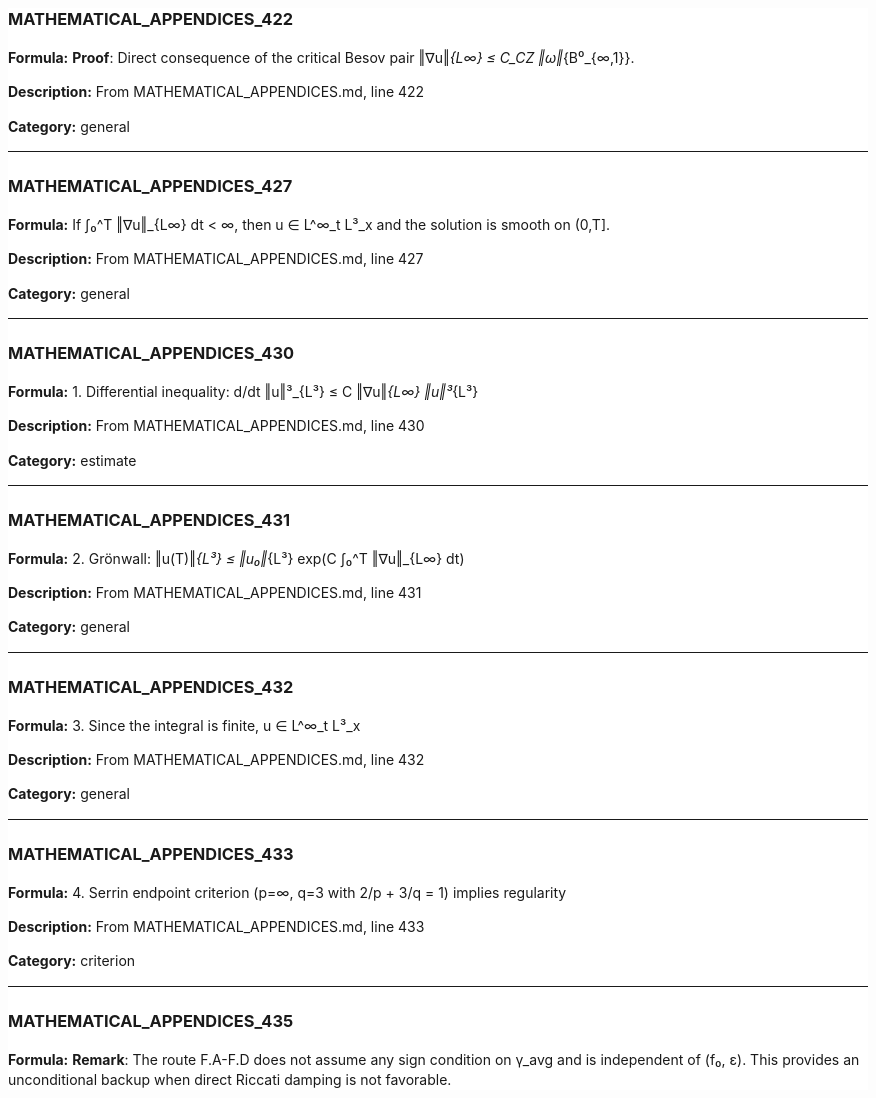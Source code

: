 ### MATHEMATICAL_APPENDICES_422
**Formula:** **Proof**: Direct consequence of the critical Besov pair ‖∇u‖_{L∞} ≤ C_CZ ‖ω‖_{B⁰_{∞,1}}.

**Description:** From MATHEMATICAL_APPENDICES.md, line 422

**Category:** general

---

### MATHEMATICAL_APPENDICES_427
**Formula:** If ∫₀^T ‖∇u‖_{L∞} dt < ∞, then u ∈ L^∞_t L³_x and the solution is smooth on (0,T].

**Description:** From MATHEMATICAL_APPENDICES.md, line 427

**Category:** general

---

### MATHEMATICAL_APPENDICES_430
**Formula:** 1. Differential inequality: d/dt ‖u‖³_{L³} ≤ C ‖∇u‖_{L∞} ‖u‖³_{L³}

**Description:** From MATHEMATICAL_APPENDICES.md, line 430

**Category:** estimate

---

### MATHEMATICAL_APPENDICES_431
**Formula:** 2. Grönwall: ‖u(T)‖_{L³} ≤ ‖u₀‖_{L³} exp(C ∫₀^T ‖∇u‖_{L∞} dt)

**Description:** From MATHEMATICAL_APPENDICES.md, line 431

**Category:** general

---

### MATHEMATICAL_APPENDICES_432
**Formula:** 3. Since the integral is finite, u ∈ L^∞_t L³_x

**Description:** From MATHEMATICAL_APPENDICES.md, line 432

**Category:** general

---

### MATHEMATICAL_APPENDICES_433
**Formula:** 4. Serrin endpoint criterion (p=∞, q=3 with 2/p + 3/q = 1) implies regularity

**Description:** From MATHEMATICAL_APPENDICES.md, line 433

**Category:** criterion

---

### MATHEMATICAL_APPENDICES_435
**Formula:** **Remark**: The route F.A-F.D does not assume any sign condition on γ_avg and is independent of (f₀, ε). This provides an unconditional backup when direct Riccati damping is not favorable.
